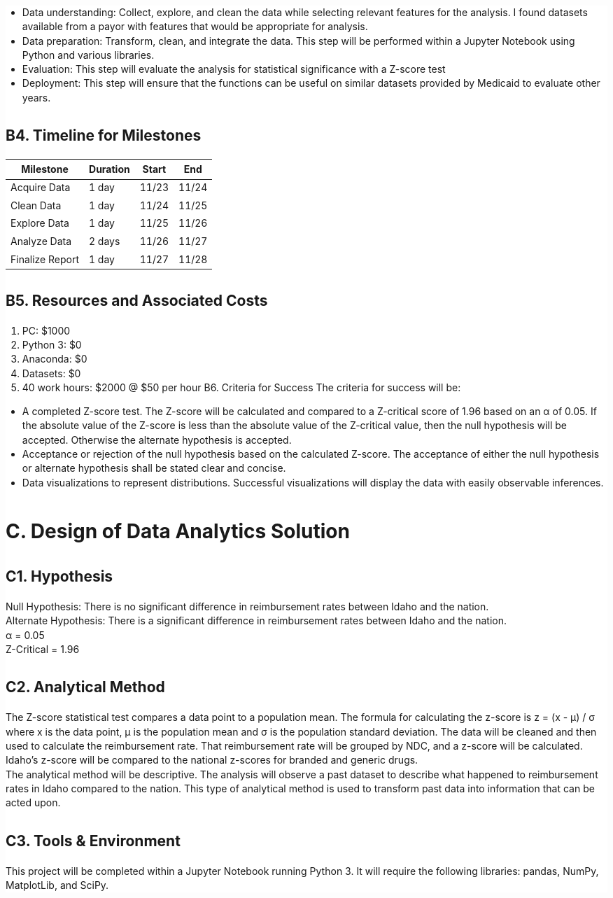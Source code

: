 -	Data understanding: Collect, explore, and clean the data while selecting relevant features for the analysis. I found datasets available from a payor with features that would be appropriate for analysis.
-	Data preparation: Transform, clean, and integrate the data. This step will be performed within a Jupyter Notebook using Python and various libraries.
-	Evaluation: This step will evaluate the analysis for statistical significance with a Z-score test
-	Deployment: This step will ensure that the functions can be useful on similar datasets provided by Medicaid to evaluate other years.
## B4. Timeline for Milestones
| Milestone	| Duration	| Start | End | 
| --- | --- | --- | --- |
| Acquire Data	| 1 day	| 11/23	| 11/24 | 
| Clean Data	| 1 day	| 11/24	| 11/25 | 
| Explore Data	| 1 day	| 11/25	| 11/26 | 
| Analyze Data	| 2 days	| 11/26	| 11/27 | 
| Finalize Report	| 1 day	| 11/27	| 11/28 | 

## B5. Resources and Associated Costs
1.	PC: $1000
2.	Python 3: $0
3.	Anaconda: $0
4.	Datasets: $0
5.	40 work hours: $2000 @ $50 per hour
B6. Criteria for Success
The criteria for success will be:
-	A completed Z-score test. The Z-score will be calculated and compared to a Z-critical score of 1.96 based on an α of 0.05. If the absolute value of the Z-score is less than the absolute value of the Z-critical value, then the null hypothesis will be accepted. Otherwise the alternate hypothesis is accepted. 
-	Acceptance or rejection of the null hypothesis based on the calculated Z-score. The acceptance of either the null hypothesis or alternate hypothesis shall be stated clear and concise. 
-	Data visualizations to represent distributions. Successful visualizations will display the data with easily observable inferences.
# C. Design of Data Analytics Solution
## C1. Hypothesis
Null Hypothesis: There is no significant difference in reimbursement rates between Idaho and the nation.<br>
Alternate Hypothesis: There is a significant difference in reimbursement rates between Idaho and the nation.<br>
α = 0.05<br>
Z-Critical = 1.96
## C2. Analytical Method
The Z-score statistical test compares a data point to a population mean. The formula for calculating the z-score is z = (x - μ) / σ where x is the data point, μ is the population mean and σ is the population standard deviation. The data will be cleaned and then used to calculate the reimbursement rate. That reimbursement rate will be grouped by NDC, and a z-score will be calculated. Idaho’s z-score will be compared to the national z-scores for branded and generic drugs. <br>
The analytical method will be descriptive. The analysis will observe a past dataset to describe what happened to reimbursement rates in Idaho compared to the nation. This type of analytical method is used to transform past data into information that can be acted upon. 
## C3. Tools & Environment
This project will be completed within a Jupyter Notebook running Python 3. It will require the following libraries: pandas, NumPy, MatplotLib, and SciPy. <br>